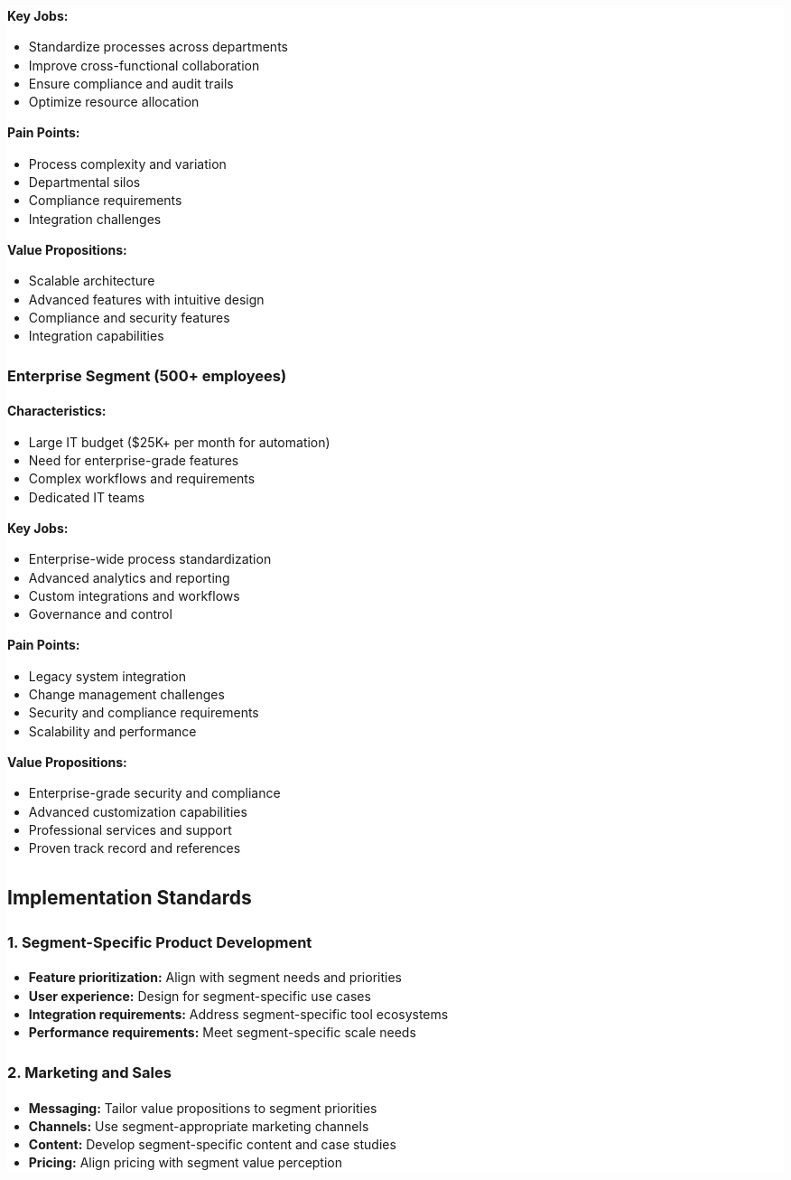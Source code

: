 **Key Jobs:**
- Standardize processes across departments
- Improve cross-functional collaboration
- Ensure compliance and audit trails
- Optimize resource allocation

**Pain Points:**
- Process complexity and variation
- Departmental silos
- Compliance requirements
- Integration challenges

**Value Propositions:**
- Scalable architecture
- Advanced features with intuitive design
- Compliance and security features
- Integration capabilities

### Enterprise Segment (500+ employees)
**Characteristics:**
- Large IT budget ($25K+ per month for automation)
- Need for enterprise-grade features
- Complex workflows and requirements
- Dedicated IT teams

**Key Jobs:**
- Enterprise-wide process standardization
- Advanced analytics and reporting
- Custom integrations and workflows
- Governance and control

**Pain Points:**
- Legacy system integration
- Change management challenges
- Security and compliance requirements
- Scalability and performance

**Value Propositions:**
- Enterprise-grade security and compliance
- Advanced customization capabilities
- Professional services and support
- Proven track record and references

## Implementation Standards

### 1. Segment-Specific Product Development
- **Feature prioritization:** Align with segment needs and priorities
- **User experience:** Design for segment-specific use cases
- **Integration requirements:** Address segment-specific tool ecosystems
- **Performance requirements:** Meet segment-specific scale needs

### 2. Marketing and Sales
- **Messaging:** Tailor value propositions to segment priorities
- **Channels:** Use segment-appropriate marketing channels
- **Content:** Develop segment-specific content and case studies
- **Pricing:** Align pricing with segment value perception
